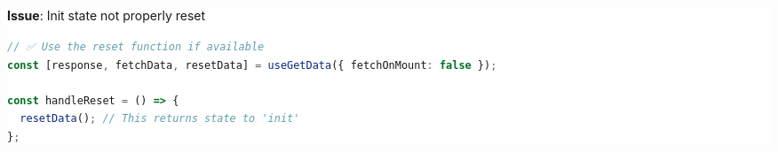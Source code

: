 **Issue**: Init state not properly reset
```typescript
// ✅ Use the reset function if available
const [response, fetchData, resetData] = useGetData({ fetchOnMount: false });

const handleReset = () => {
  resetData(); // This returns state to 'init'
};
```